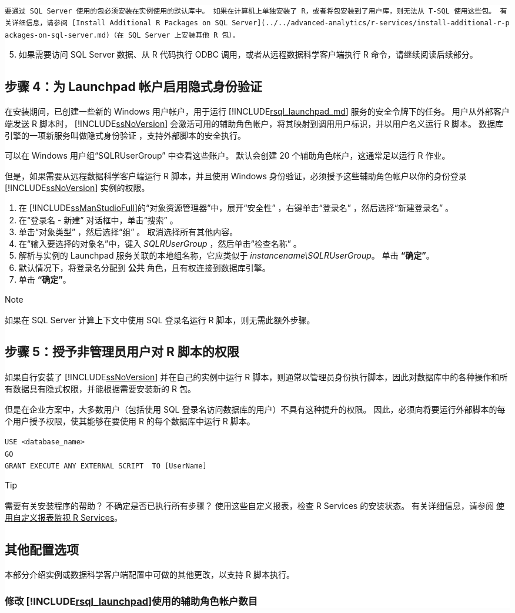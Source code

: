     要通过 SQL Server 使用的包必须安装在实例使用的默认库中。 如果在计算机上单独安装了 R，或者将包安装到了用户库，则无法从 T-SQL 使用这些包。 有关详细信息，请参阅 [Install Additional R Packages on SQL Server](../../advanced-analytics/r-services/install-additional-r-packages-on-sql-server.md)（在 SQL Server 上安装其他 R 包）。

5. 如果需要访问 SQL Server 数据、从 R 代码执行 ODBC 调用，或者从远程数据科学客户端执行 R 命令，请继续阅读后续部分。  
  
##  <a name="bkmk_configureAccounts"></a>步骤 4：为 Launchpad 帐户启用隐式身份验证  
   
  
在安装期间，已创建一些新的 Windows 用户帐户，用于运行 [!INCLUDE[rsql_launchpad_md](../../includes/rsql-launchpad-md.md)] 服务的安全令牌下的任务。 用户从外部客户端发送 R 脚本时， [!INCLUDE[ssNoVersion](../../includes/ssnoversion-md.md)] 会激活可用的辅助角色帐户，将其映射到调用用户标识，并以用户名义运行 R 脚本。 数据库引擎的一项新服务叫做隐式身份验证 ，支持外部脚本的安全执行。 

可以在 Windows 用户组“SQLRUserGroup” 中查看这些账户。  默认会创建 20 个辅助角色帐户，这通常足以运行 R 作业。 

但是，如果需要从远程数据科学客户端运行 R 脚本，并且使用 Windows 身份验证，必须授予这些辅助角色帐户以你的身份登录 [!INCLUDE[ssNoVersion](../../includes/ssnoversion-md.md)] 实例的权限。  
  
1. 在 [!INCLUDE[ssManStudioFull](../../includes/ssmanstudiofull-md.md)]的“对象资源管理器”中，展开“安全性” ，右键单击“登录名” ，然后选择“新建登录名” 。  
2. 在“登录名 - 新建”  对话框中，单击“搜索” 。  
3. 单击“对象类型”  ，然后选择“组” 。 取消选择所有其他内容。  
4. 在“输入要选择的对象名”中，键入 *SQLRUserGroup*  ，然后单击“检查名称” 。  
5. 解析与实例的 Launchpad 服务关联的本地组名称，它应类似于 *instancename\SQLRUserGroup*。 单击 **“确定”**。  
6. 默认情况下，将登录名分配到 **公共** 角色，且有权连接到数据库引擎。 
7. 单击 **“确定”**。  
  
> [!NOTE]
> 如果在 SQL Server 计算上下文中使用 SQL 登录名运行 R 脚本，则无需此额外步骤。
  
  
## <a name="step-5-give-non-admin-users-r-script-permissions"></a>步骤 5：授予非管理员用户对 R 脚本的权限 
  
如果自行安装了 [!INCLUDE[ssNoVersion](../../includes/ssnoversion-md.md)] 并在自己的实例中运行 R 脚本，则通常以管理员身份执行脚本，因此对数据库中的各种操作和所有数据具有隐式权限，并能根据需要安装新的 R 包。  
  
但是在企业方案中，大多数用户（包括使用 SQL 登录名访问数据库的用户）不具有这种提升的权限。 因此，必须向将要运行外部脚本的每个用户授予权限，使其能够在要使用 R 的每个数据库中运行 R 脚本。   
  
  
```  
USE <database_name>  
GO  
GRANT EXECUTE ANY EXTERNAL SCRIPT  TO [UserName]  
```  

> [!TIP]
> 需要有关安装程序的帮助？ 不确定是否已执行所有步骤？ 使用这些自定义报表，检查 R Services 的安装状态。 有关详细信息，请参阅 [使用自定义报表监视 R Services](../../advanced-analytics/r-services/monitor-r-services-using-custom-reports-in-management-studio.md)。    
  
##  <a name="bkmk_Additional"></a> 其他配置选项 
  
本部分介绍实例或数据科学客户端配置中可做的其他更改，以支持 R 脚本执行。
  
### <a name="modify-the-number-of-worker-accounts-used-by-includersqllaunchpadincludesrsql-launchpad-mdmd"></a>修改 [!INCLUDE[rsql_launchpad](../../includes/rsql-launchpad-md.md)]使用的辅助角色帐户数目
  